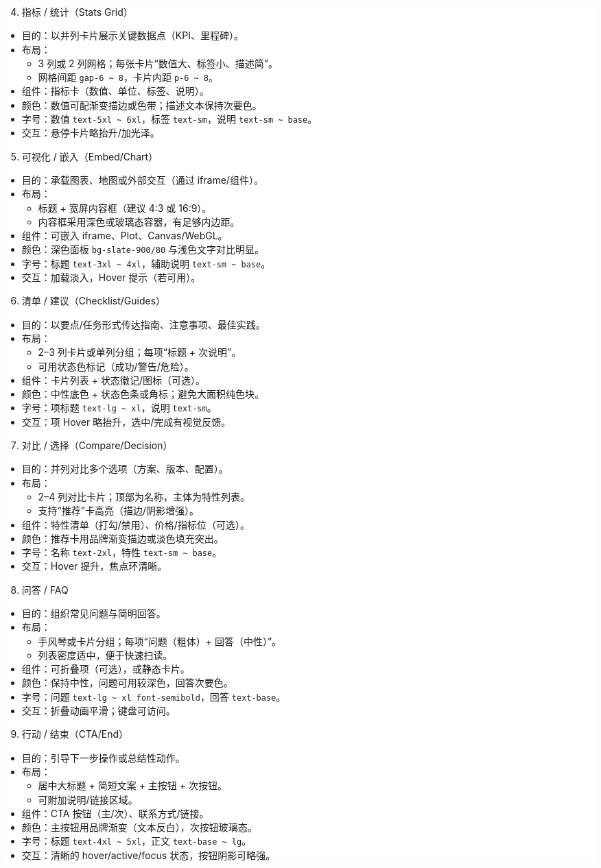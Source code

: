 4) 指标 / 统计（Stats Grid）
- 目的：以并列卡片展示关键数据点（KPI、里程碑）。
- 布局：
  - 3 列或 2 列网格；每张卡片“数值大、标签小、描述简”。
  - 网格间距 `gap-6 ~ 8`，卡片内距 `p-6 ~ 8`。
- 组件：指标卡（数值、单位、标签、说明）。
- 颜色：数值可配渐变描边或色带；描述文本保持次要色。
- 字号：数值 `text-5xl ~ 6xl`，标签 `text-sm`，说明 `text-sm ~ base`。
- 交互：悬停卡片略抬升/加光泽。

5) 可视化 / 嵌入（Embed/Chart）
- 目的：承载图表、地图或外部交互（通过 iframe/组件）。
- 布局：
  - 标题 + 宽屏内容框（建议 4:3 或 16:9）。
  - 内容框采用深色或玻璃态容器，有足够内边距。
- 组件：可嵌入 iframe、Plot、Canvas/WebGL。
- 颜色：深色面板 `bg-slate-900/80` 与浅色文字对比明显。
- 字号：标题 `text-3xl ~ 4xl`，辅助说明 `text-sm ~ base`。
- 交互：加载淡入，Hover 提示（若可用）。

6) 清单 / 建议（Checklist/Guides）
- 目的：以要点/任务形式传达指南、注意事项、最佳实践。
- 布局：
  - 2–3 列卡片或单列分组；每项“标题 + 次说明”。
  - 可用状态色标记（成功/警告/危险）。
- 组件：卡片列表 + 状态徽记/图标（可选）。
- 颜色：中性底色 + 状态色条或角标；避免大面积纯色块。
- 字号：项标题 `text-lg ~ xl`，说明 `text-sm`。
- 交互：项 Hover 略抬升，选中/完成有视觉反馈。

7) 对比 / 选择（Compare/Decision）
- 目的：并列对比多个选项（方案、版本、配置）。
- 布局：
  - 2–4 列对比卡片；顶部为名称，主体为特性列表。
  - 支持“推荐”卡高亮（描边/阴影增强）。
- 组件：特性清单（打勾/禁用）、价格/指标位（可选）。
- 颜色：推荐卡用品牌渐变描边或淡色填充突出。
- 字号：名称 `text-2xl`，特性 `text-sm ~ base`。
- 交互：Hover 提升，焦点环清晰。

8) 问答 / FAQ
- 目的：组织常见问题与简明回答。
- 布局：
  - 手风琴或卡片分组；每项“问题（粗体）+ 回答（中性）”。
  - 列表密度适中，便于快速扫读。
- 组件：可折叠项（可选），或静态卡片。
- 颜色：保持中性，问题可用较深色，回答次要色。
- 字号：问题 `text-lg ~ xl font-semibold`，回答 `text-base`。
- 交互：折叠动画平滑；键盘可访问。

9) 行动 / 结束（CTA/End）
- 目的：引导下一步操作或总结性动作。
- 布局：
  - 居中大标题 + 简短文案 + 主按钮 + 次按钮。
  - 可附加说明/链接区域。
- 组件：CTA 按钮（主/次）、联系方式/链接。
- 颜色：主按钮用品牌渐变（文本反白），次按钮玻璃态。
- 字号：标题 `text-4xl ~ 5xl`，正文 `text-base ~ lg`。
- 交互：清晰的 hover/active/focus 状态，按钮阴影可略强。
